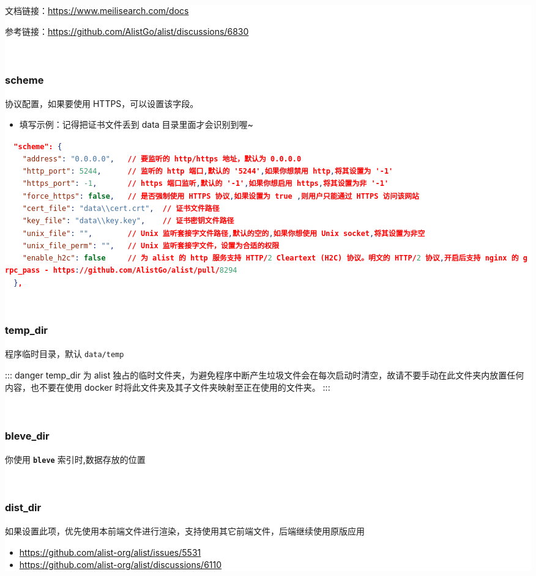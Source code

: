 文档链接：https://www.meilisearch.com/docs

参考链接：https://github.com/AlistGo/alist/discussions/6830



<br/>



### **scheme**

协议配置，如果要使用 HTTPS，可以设置该字段。

- 填写示例：记得把证书文件丢到 data 目录里面才会识别到喔~

```json
  "scheme": {
    "address": "0.0.0.0",   // 要监听的 http/https 地址，默认为 0.0.0.0
    "http_port": 5244,      // 监听的 http 端口,默认的 '5244',如果你想禁用 http,将其设置为 '-1'
    "https_port": -1,       // https 端口监听,默认的 '-1',如果你想启用 https,将其设置为非 '-1'
    "force_https": false,   // 是否强制使用 HTTPS 协议,如果设置为 true ,则用户只能通过 HTTPS 访问该网站
    "cert_file": "data\\cert.crt",  // 证书文件路径
    "key_file": "data\\key.key",    // 证书密钥文件路径
    "unix_file": "",        // Unix 监听套接字文件路径,默认的空的,如果你想使用 Unix socket,将其设置为非空
    "unix_file_perm": "",   // Unix 监听套接字文件，设置为合适的权限
    "enable_h2c": false		// 为 alist 的 http 服务支持 HTTP/2 Cleartext (H2C) 协议。明文的 HTTP/2 协议,开启后支持 nginx 的 grpc_pass - https://github.com/AlistGo/alist/pull/8294
  },
```

<br/>



### **temp_dir**

程序临时目录，默认 `data/temp`

::: danger
temp_dir 为 alist 独占的临时文件夹，为避免程序中断产生垃圾文件会在每次启动时清空，故请不要手动在此文件夹内放置任何内容，也不要在使用 docker 时将此文件夹及其子文件夹映射至正在使用的文件夹。
:::

<br/>



### **bleve_dir**

你使用 **`bleve`** 索引时,数据存放的位置

<br/>



### **dist_dir**

如果设置此项，优先使用本前端文件进行渲染，支持使用其它前端文件，后端继续使用原版应用

- https://github.com/alist-org/alist/issues/5531
- https://github.com/alist-org/alist/discussions/6110
